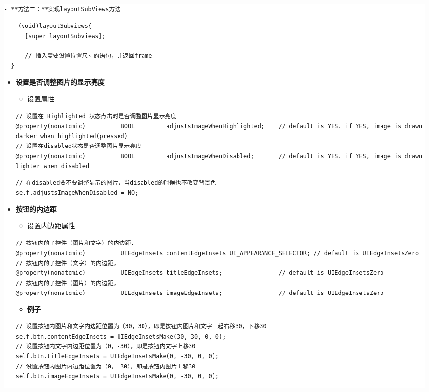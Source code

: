     - **方法二：**实现layoutSubViews方法

  ```objc
    - (void)layoutSubviews{
        [super layoutSubviews];

        // 插入需要设置位置尺寸的语句，并返回frame
    }
  ```

- **设置是否调整图片的显示亮度**
    - 设置属性

  ```objc
  // 设置在 Highlighted 状态点击时是否调整图片显示亮度
  @property(nonatomic)          BOOL         adjustsImageWhenHighlighted;    // default is YES. if YES, image is drawn darker when highlighted(pressed)
  // 设置在disabled状态是否调整图片显示亮度
  @property(nonatomic)          BOOL         adjustsImageWhenDisabled;       // default is YES. if YES, image is drawn lighter when disabled
  ```
  ```objc
  // 在disabled要不要调整显示的图片，当disabled的时候也不改变背景色
  self.adjustsImageWhenDisabled = NO;
  ```

- **按钮的内边距**
    - 设置内边距属性

  ```objc
  // 按钮内的子控件（图片和文字）的内边距，
  @property(nonatomic)          UIEdgeInsets contentEdgeInsets UI_APPEARANCE_SELECTOR; // default is UIEdgeInsetsZero
  // 按钮内的子控件（文字）的内边距，
  @property(nonatomic)          UIEdgeInsets titleEdgeInsets;                // default is UIEdgeInsetsZero
  // 按钮内的子控件（图片）的内边距，
  @property(nonatomic)          UIEdgeInsets imageEdgeInsets;                // default is UIEdgeInsetsZero
  ```

    - **例子**

  ```objc
  // 设置按钮内图片和文字内边距位置为（30，30），即是按钮内图片和文字一起右移30，下移30
  self.btn.contentEdgeInsets = UIEdgeInsetsMake(30, 30, 0, 0);
  // 设置按钮内文字内边距位置为（0，-30），即是按钮内文字上移30
  self.btn.titleEdgeInsets = UIEdgeInsetsMake(0, -30, 0, 0);
  // 设置按钮内图片内边距位置为（0，-30），即是按钮内图片上移30
  self.btn.imageEdgeInsets = UIEdgeInsetsMake(0, -30, 0, 0);
  ```

---




